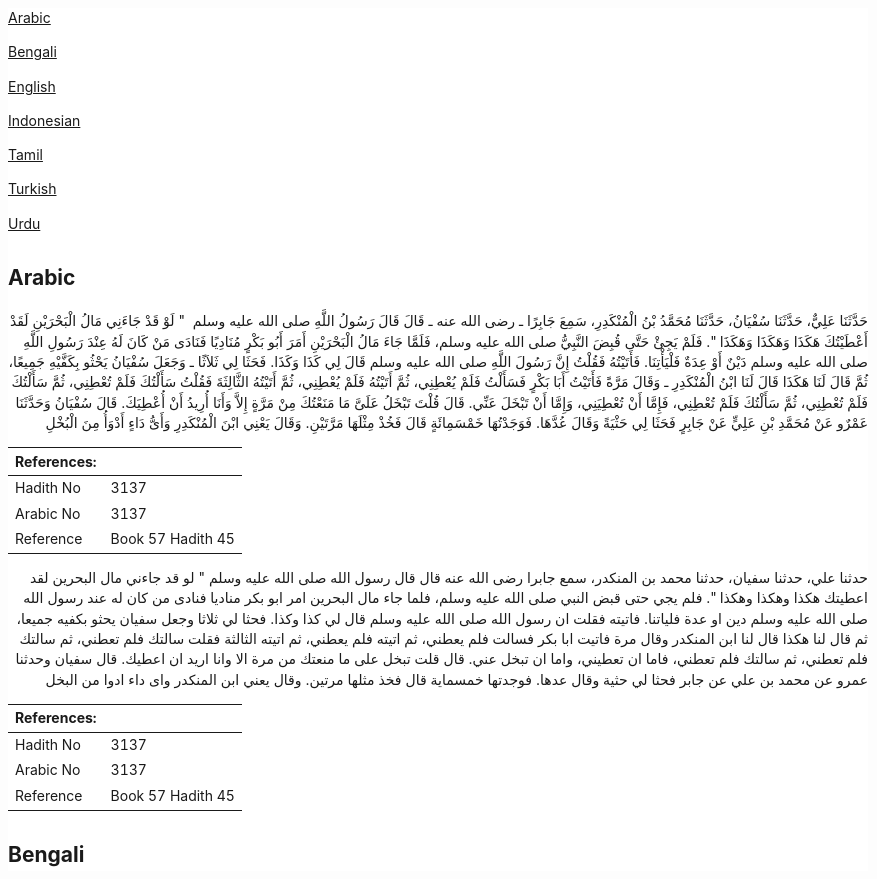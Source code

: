 [Arabic](#arabic)

[Bengali](#bengali)

[English](#english)

[Indonesian](#indonesian)

[Tamil](#tamil)

[Turkish](#turkish)

[Urdu](#urdu)

## Arabic


<div dir="rtl" lang="ar" style={{fontSize:'larger',backgroundColor:'#f8f9fa',padding:20}}>
حَدَّثَنَا عَلِيٌّ، حَدَّثَنَا سُفْيَانُ، حَدَّثَنَا مُحَمَّدُ بْنُ الْمُنْكَدِرِ، سَمِعَ جَابِرًا ـ رضى الله عنه ـ قَالَ قَالَ رَسُولُ اللَّهِ صلى الله عليه وسلم ‏ "‏ لَوْ قَدْ جَاءَنِي مَالُ الْبَحْرَيْنِ لَقَدْ أَعْطَيْتُكَ هَكَذَا وَهَكَذَا وَهَكَذَا ‏"‏‏.‏ فَلَمْ يَجِئْ حَتَّى قُبِضَ النَّبِيُّ صلى الله عليه وسلم، فَلَمَّا جَاءَ مَالُ الْبَحْرَيْنِ أَمَرَ أَبُو بَكْرٍ مُنَادِيًا فَنَادَى مَنْ كَانَ لَهُ عِنْدَ رَسُولِ اللَّهِ صلى الله عليه وسلم دَيْنٌ أَوْ عِدَةٌ فَلْيَأْتِنَا‏.‏ فَأَتَيْتُهُ فَقُلْتُ إِنَّ رَسُولَ اللَّهِ صلى الله عليه وسلم قَالَ لِي كَذَا وَكَذَا‏.‏ فَحَثَا لِي ثَلاَثًا ـ وَجَعَلَ سُفْيَانُ يَحْثُو بِكَفَّيْهِ جَمِيعًا، ثُمَّ قَالَ لَنَا هَكَذَا قَالَ لَنَا ابْنُ الْمُنْكَدِرِ ـ وَقَالَ مَرَّةً فَأَتَيْتُ أَبَا بَكْرٍ فَسَأَلْتُ فَلَمْ يُعْطِنِي، ثُمَّ أَتَيْتُهُ فَلَمْ يُعْطِنِي، ثُمَّ أَتَيْتُهُ الثَّالِثَةَ فَقُلْتُ سَأَلْتُكَ فَلَمْ تُعْطِنِي، ثُمَّ سَأَلْتُكَ فَلَمْ تُعْطِنِي، ثُمَّ سَأَلْتُكَ فَلَمْ تُعْطِنِي، فَإِمَّا أَنْ تُعْطِيَنِي، وَإِمَّا أَنْ تَبْخَلَ عَنِّي‏.‏ قَالَ قُلْتَ تَبْخَلُ عَلَىَّ مَا مَنَعْتُكَ مِنْ مَرَّةٍ إِلاَّ وَأَنَا أُرِيدُ أَنْ أُعْطِيَكَ‏.‏ قَالَ سُفْيَانُ وَحَدَّثَنَا عَمْرٌو عَنْ مُحَمَّدِ بْنِ عَلِيٍّ عَنْ جَابِرٍ فَحَثَا لِي حَثْيَةً وَقَالَ عُدَّهَا‏.‏ فَوَجَدْتُهَا خَمْسَمِائَةٍ قَالَ فَخُذْ مِثْلَهَا مَرَّتَيْنِ‏.‏ وَقَالَ يَعْنِي ابْنَ الْمُنْكَدِرِ وَأَىُّ دَاءٍ أَدْوَأُ مِنَ الْبُخْلِ
</div>
<div style={{backgroundColor:'#f8f9fa',padding:20, marginBottom: 10}}><table> <thead> <tr> <th>References:</th> <th></th> </tr> </thead> <tbody><tr><td>Hadith No</td><td>3137</td></tr><tr><td>Arabic No</td><td>3137</td></tr><tr><td>Reference</td><td>Book 57 Hadith 45</td></tr></tbody></table></div>


<div dir="rtl" lang="ar" style={{fontSize:'larger',backgroundColor:'#f8f9fa',padding:20}}>
حدثنا علي، حدثنا سفيان، حدثنا محمد بن المنكدر، سمع جابرا رضى الله عنه قال قال رسول الله صلى الله عليه وسلم " لو قد جاءني مال البحرين لقد اعطيتك هكذا وهكذا وهكذا ". فلم يجي حتى قبض النبي صلى الله عليه وسلم، فلما جاء مال البحرين امر ابو بكر مناديا فنادى من كان له عند رسول الله صلى الله عليه وسلم دين او عدة فلياتنا. فاتيته فقلت ان رسول الله صلى الله عليه وسلم قال لي كذا وكذا. فحثا لي ثلاثا وجعل سفيان يحثو بكفيه جميعا، ثم قال لنا هكذا قال لنا ابن المنكدر وقال مرة فاتيت ابا بكر فسالت فلم يعطني، ثم اتيته فلم يعطني، ثم اتيته الثالثة فقلت سالتك فلم تعطني، ثم سالتك فلم تعطني، ثم سالتك فلم تعطني، فاما ان تعطيني، واما ان تبخل عني. قال قلت تبخل على ما منعتك من مرة الا وانا اريد ان اعطيك. قال سفيان وحدثنا عمرو عن محمد بن علي عن جابر فحثا لي حثية وقال عدها. فوجدتها خمسماية قال فخذ مثلها مرتين. وقال يعني ابن المنكدر واى داء ادوا من البخل
</div>
<div style={{backgroundColor:'#f8f9fa',padding:20, marginBottom: 10}}><table> <thead> <tr> <th>References:</th> <th></th> </tr> </thead> <tbody><tr><td>Hadith No</td><td>3137</td></tr><tr><td>Arabic No</td><td>3137</td></tr><tr><td>Reference</td><td>Book 57 Hadith 45</td></tr></tbody></table></div>

## Bengali
